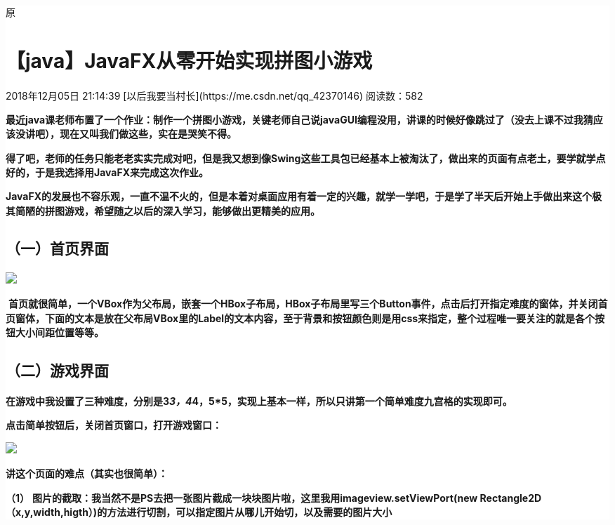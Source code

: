 <main>

<div class="blog-content-box">

<div class="article-header-box">

<div class="article-header">

<div class="article-title-box"><span class="article-type type-1 float-left">原</span>

# 【java】JavaFX从零开始实现拼图小游戏

</div>

<div class="article-info-box">

<div class="article-bar-top"><span class="time">2018年12月05日 21:14:39</span> [以后我要当村长](https://me.csdn.net/qq_42370146) <span class="read-count">阅读数：582</span></div>

</div>

</div>

</div>

<article class="baidu_pl">

<div id="article_content" class="article_content clearfix csdn-tracking-statistics" data-pid="blog" data-mod="popu_307" data-dsm="post"><link rel="stylesheet" href="https://csdnimg.cn/release/phoenix/template/css/ck_htmledit_views-f57960eb32.css"> <link rel="stylesheet" href="https://csdnimg.cn/release/phoenix/template/css/ck_htmledit_views-f57960eb32.css">

<div class="htmledit_views" id="content_views">

**最近java课老师布置了一个作业：制作一个拼图小游戏，关键老师自己说javaGUI编程没用，讲课的时候好像跳过了（没去上课不过我猜应该没讲吧），现在又叫我们做这些，实在是哭笑不得。**

**得了吧，老师的任务只能老老实实完成对吧，但是我又想到像Swing这些工具包已经基本上被淘汰了，做出来的页面有点老土，要学就学点好的，于是我选择用JavaFX来完成这次作业。**

**JavaFX的发展也不容乐观，一直不温不火的，但是本着对桌面应用有着一定的兴趣，就学一学吧，于是学了半天后开始上手做出来这个极其简陋的拼图游戏，希望随之以后的深入学习，能够做出更精美的应用。**

## <a name="t0"></a>**（一）首页界面**

![](https://img-blog.csdnimg.cn/20181205200106845.png?x-oss-process=image/watermark,type_ZmFuZ3poZW5naGVpdGk,shadow_10,text_aHR0cHM6Ly9ibG9nLmNzZG4ubmV0L3FxXzQyMzcwMTQ2,size_16,color_FFFFFF,t_70)

 **首页就很简单，一个VBox作为父布局，嵌套一个HBox子布局，HBox子布局里写三个Button事件，点击后打开指定难度的窗体，并关闭首页窗体，下面的文本是放在父布局VBox里的Label的文本内容，至于背景和按钮颜色则是用css来指定，整个过程唯一要关注的就是各个按钮大小间距位置等等。**

## <a name="t1"></a>**（二）游戏界面**

**在游戏中我设置了三种难度，分别是3*3，4*4，5*5，实现上基本一样，所以只讲第一个简单难度九宫格的实现即可。**

**点击简单按钮后，关闭首页窗口，打开游戏窗口：**

![](https://img-blog.csdnimg.cn/2018120520122217.png?x-oss-process=image/watermark,type_ZmFuZ3poZW5naGVpdGk,shadow_10,text_aHR0cHM6Ly9ibG9nLmNzZG4ubmV0L3FxXzQyMzcwMTQ2,size_16,color_FFFFFF,t_70)

**讲这个页面的难点（其实也很简单）：**

**（1）** **图片的截取：我当然不是PS去把一张图片截成一块块图片啦，这里我用imageview.setViewPort(new Rectangle2D （x,y,width,higth）)的方法进行切割，可以指定图片从哪儿开始切，以及需要的图片大小**
